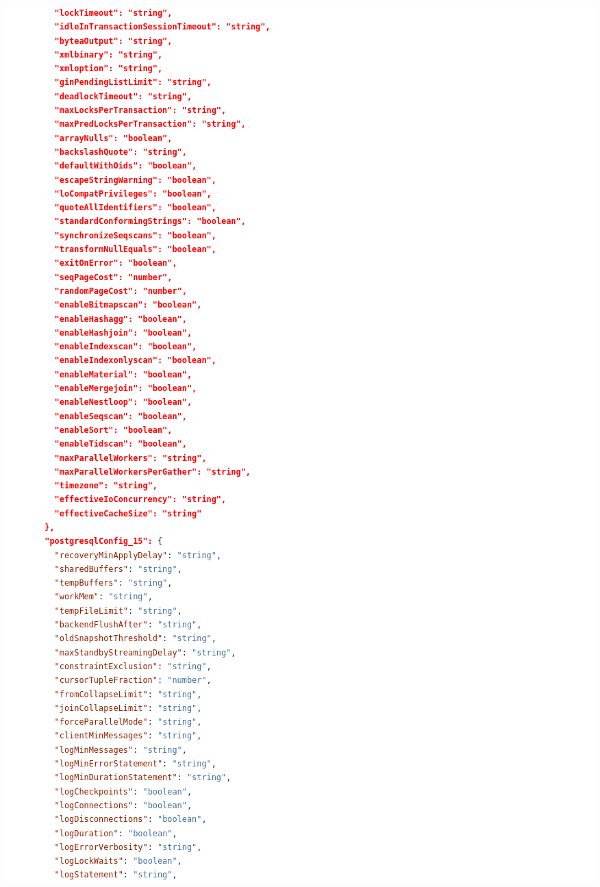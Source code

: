 ```json
          "lockTimeout": "string",
          "idleInTransactionSessionTimeout": "string",
          "byteaOutput": "string",
          "xmlbinary": "string",
          "xmloption": "string",
          "ginPendingListLimit": "string",
          "deadlockTimeout": "string",
          "maxLocksPerTransaction": "string",
          "maxPredLocksPerTransaction": "string",
          "arrayNulls": "boolean",
          "backslashQuote": "string",
          "defaultWithOids": "boolean",
          "escapeStringWarning": "boolean",
          "loCompatPrivileges": "boolean",
          "quoteAllIdentifiers": "boolean",
          "standardConformingStrings": "boolean",
          "synchronizeSeqscans": "boolean",
          "transformNullEquals": "boolean",
          "exitOnError": "boolean",
          "seqPageCost": "number",
          "randomPageCost": "number",
          "enableBitmapscan": "boolean",
          "enableHashagg": "boolean",
          "enableHashjoin": "boolean",
          "enableIndexscan": "boolean",
          "enableIndexonlyscan": "boolean",
          "enableMaterial": "boolean",
          "enableMergejoin": "boolean",
          "enableNestloop": "boolean",
          "enableSeqscan": "boolean",
          "enableSort": "boolean",
          "enableTidscan": "boolean",
          "maxParallelWorkers": "string",
          "maxParallelWorkersPerGather": "string",
          "timezone": "string",
          "effectiveIoConcurrency": "string",
          "effectiveCacheSize": "string"
        },
        "postgresqlConfig_15": {
          "recoveryMinApplyDelay": "string",
          "sharedBuffers": "string",
          "tempBuffers": "string",
          "workMem": "string",
          "tempFileLimit": "string",
          "backendFlushAfter": "string",
          "oldSnapshotThreshold": "string",
          "maxStandbyStreamingDelay": "string",
          "constraintExclusion": "string",
          "cursorTupleFraction": "number",
          "fromCollapseLimit": "string",
          "joinCollapseLimit": "string",
          "forceParallelMode": "string",
          "clientMinMessages": "string",
          "logMinMessages": "string",
          "logMinErrorStatement": "string",
          "logMinDurationStatement": "string",
          "logCheckpoints": "boolean",
          "logConnections": "boolean",
          "logDisconnections": "boolean",
          "logDuration": "boolean",
          "logErrorVerbosity": "string",
          "logLockWaits": "boolean",
          "logStatement": "string",
```